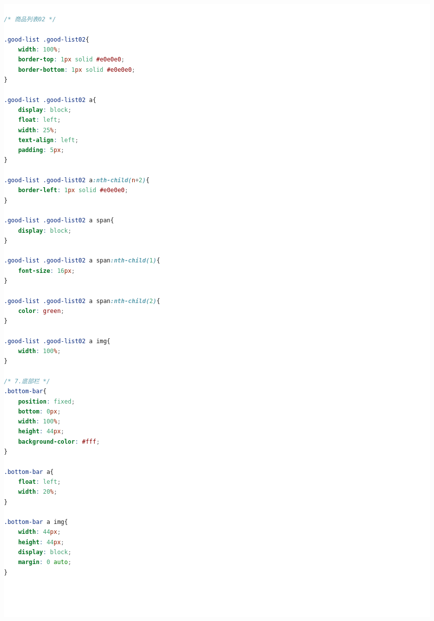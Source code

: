 ```css

/* 商品列表02 */

.good-list .good-list02{
    width: 100%;
    border-top: 1px solid #e0e0e0;
    border-bottom: 1px solid #e0e0e0;
}

.good-list .good-list02 a{
    display: block;
    float: left;
    width: 25%;
    text-align: left;
    padding: 5px;
}

.good-list .good-list02 a:nth-child(n+2){
    border-left: 1px solid #e0e0e0;
}

.good-list .good-list02 a span{
    display: block;
}

.good-list .good-list02 a span:nth-child(1){
    font-size: 16px;
}

.good-list .good-list02 a span:nth-child(2){
    color: green;
}

.good-list .good-list02 a img{
    width: 100%;
}

/* 7.底部栏 */
.bottom-bar{
    position: fixed;
    bottom: 0px;
    width: 100%;
    height: 44px;
    background-color: #fff;
}

.bottom-bar a{
    float: left;
    width: 20%;
}

.bottom-bar a img{
    width: 44px;
    height: 44px;
    display: block;
    margin: 0 auto;
}






```